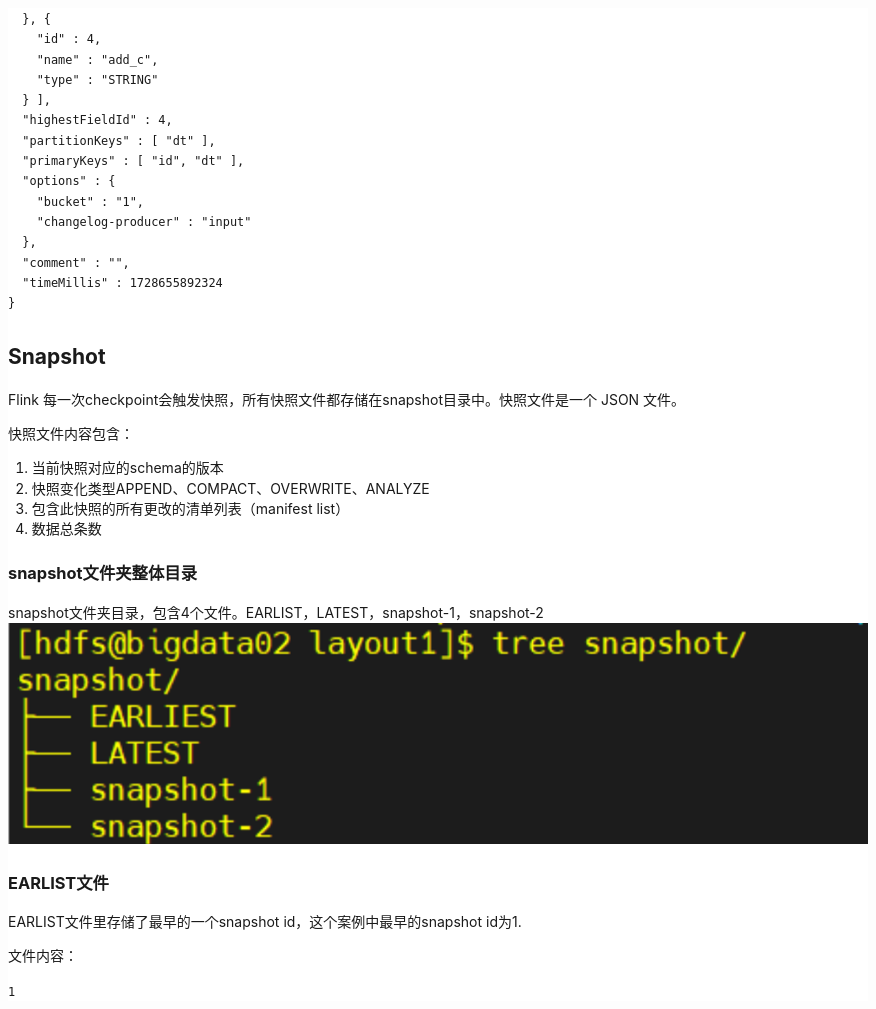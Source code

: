 ```
  }, {
    "id" : 4,
    "name" : "add_c",
    "type" : "STRING"
  } ],
  "highestFieldId" : 4,
  "partitionKeys" : [ "dt" ],
  "primaryKeys" : [ "id", "dt" ],
  "options" : {
    "bucket" : "1",
    "changelog-producer" : "input"
  },
  "comment" : "",
  "timeMillis" : 1728655892324
}
```

## Snapshot

Flink 每一次checkpoint会触发快照，所有快照文件都存储在snapshot目录中。快照文件是一个 JSON 文件。

快照文件内容包含：
1. 当前快照对应的schema的版本
2. 快照变化类型APPEND、COMPACT、OVERWRITE、ANALYZE  
3. 包含此快照的所有更改的清单列表（manifest list）
4. 数据总条数

### snapshot文件夹整体目录

snapshot文件夹目录，包含4个文件。EARLIST，LATEST，snapshot-1，snapshot-2
![](./img/06/snapshot-file-tree.png)

### EARLIST文件

EARLIST文件里存储了最早的一个snapshot id，这个案例中最早的snapshot id为1.

文件内容：
```
1
```
